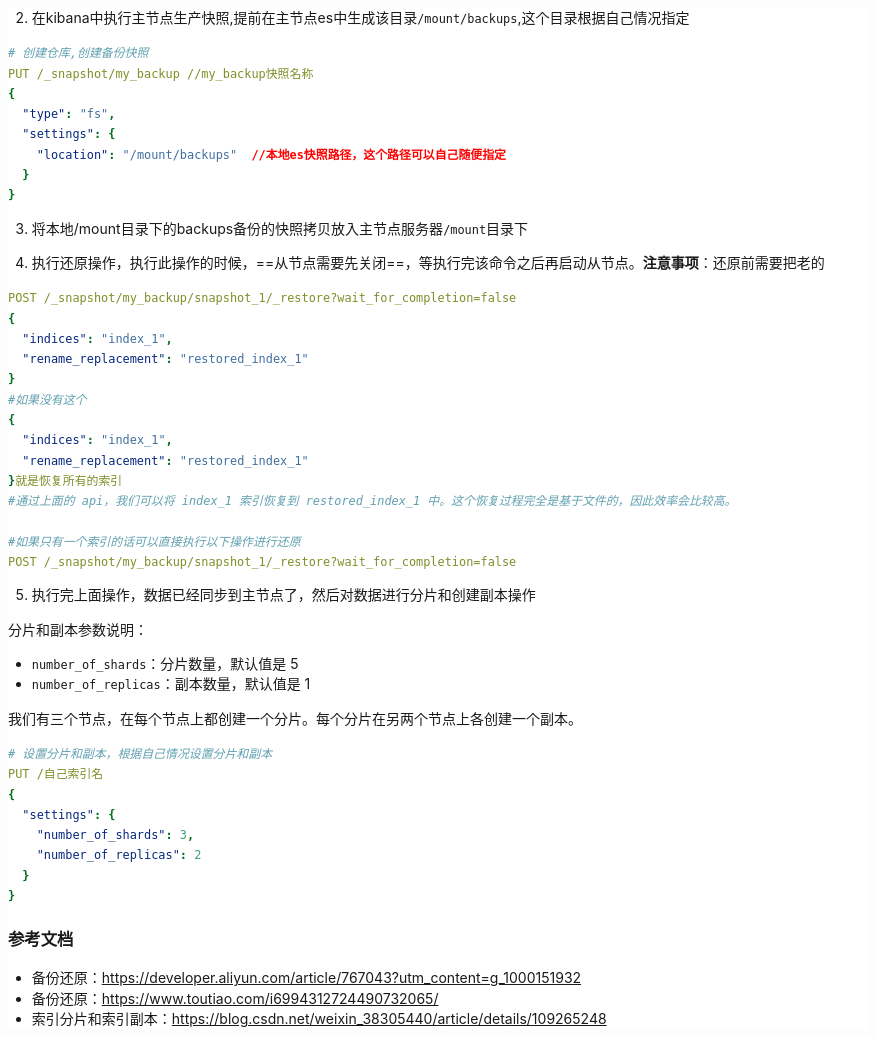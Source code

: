2. 在kibana中执行主节点生产快照,提前在主节点es中生成该目录`/mount/backups`,这个目录根据自己情况指定
```yml
# 创建仓库,创建备份快照
PUT /_snapshot/my_backup //my_backup快照名称
{
  "type": "fs",
  "settings": {
    "location": "/mount/backups"  //本地es快照路径，这个路径可以自己随便指定
  }
}
```
3. 将本地/mount目录下的backups备份的快照拷贝放入主节点服务器`/mount`目录下

4. 执行还原操作，执行此操作的时候，==从节点需要先关闭==，等执行完该命令之后再启动从节点。**注意事项**：还原前需要把老的
```yml
POST /_snapshot/my_backup/snapshot_1/_restore?wait_for_completion=false
{
  "indices": "index_1",
  "rename_replacement": "restored_index_1"
}
#如果没有这个
{
  "indices": "index_1",
  "rename_replacement": "restored_index_1"
}就是恢复所有的索引
#通过上面的 api，我们可以将 index_1 索引恢复到 restored_index_1 中。这个恢复过程完全是基于文件的，因此效率会比较高。

#如果只有一个索引的话可以直接执行以下操作进行还原
POST /_snapshot/my_backup/snapshot_1/_restore?wait_for_completion=false
```

5. 执行完上面操作，数据已经同步到主节点了，然后对数据进行分片和创建副本操作

分片和副本参数说明：
- `number_of_shards`：分片数量，默认值是 5
- `number_of_replicas`：副本数量，默认值是 1

我们有三个节点，在每个节点上都创建一个分片。每个分片在另两个节点上各创建一个副本。

```yml
# 设置分片和副本，根据自己情况设置分片和副本
PUT /自己索引名
{
  "settings": {
    "number_of_shards": 3, 
    "number_of_replicas": 2
  }
}
```
### 参考文档
- 备份还原：https://developer.aliyun.com/article/767043?utm_content=g_1000151932
- 备份还原：https://www.toutiao.com/i6994312724490732065/
- 索引分片和索引副本：https://blog.csdn.net/weixin_38305440/article/details/109265248
